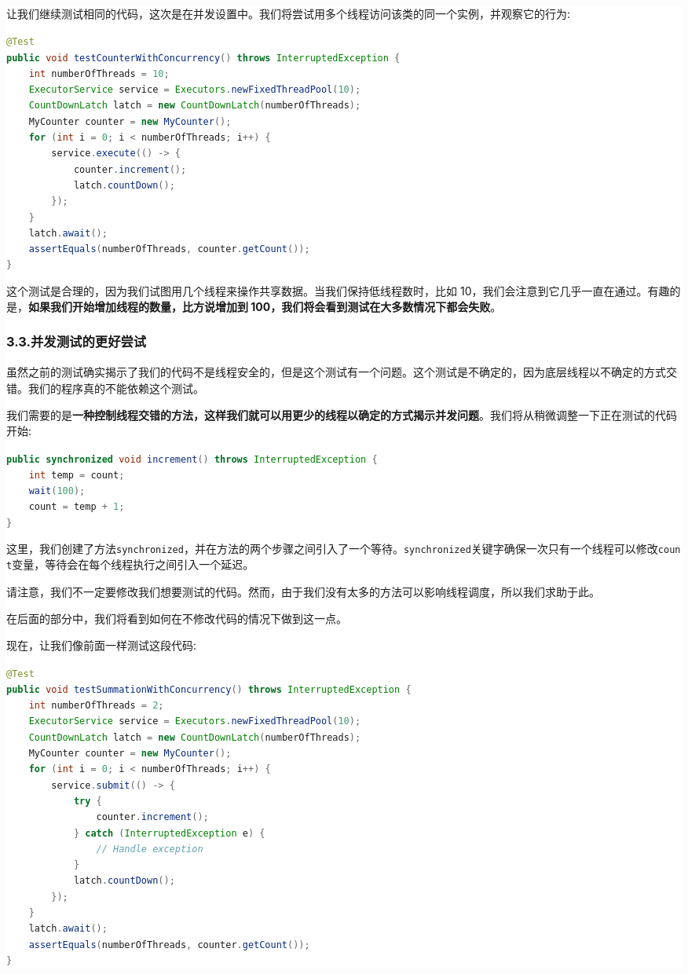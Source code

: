 让我们继续测试相同的代码，这次是在并发设置中。我们将尝试用多个线程访问该类的同一个实例，并观察它的行为:

```java
@Test
public void testCounterWithConcurrency() throws InterruptedException {
    int numberOfThreads = 10;
    ExecutorService service = Executors.newFixedThreadPool(10);
    CountDownLatch latch = new CountDownLatch(numberOfThreads);
    MyCounter counter = new MyCounter();
    for (int i = 0; i < numberOfThreads; i++) {
        service.execute(() -> {
            counter.increment();
            latch.countDown();
        });
    }
    latch.await();
    assertEquals(numberOfThreads, counter.getCount());
}
```

这个测试是合理的，因为我们试图用几个线程来操作共享数据。当我们保持低线程数时，比如 10，我们会注意到它几乎一直在通过。有趣的是，**如果我们开始增加线程的数量，比方说增加到 100，我们将会看到测试在大多数情况下都会失败**。

### 3.3.并发测试的更好尝试

虽然之前的测试确实揭示了我们的代码不是线程安全的，但是这个测试有一个问题。这个测试是不确定的，因为底层线程以不确定的方式交错。我们的程序真的不能依赖这个测试。

我们需要的是**一种控制线程交错的方法，这样我们就可以用更少的线程以确定的方式揭示并发问题**。我们将从稍微调整一下正在测试的代码开始:

```java
public synchronized void increment() throws InterruptedException {
    int temp = count;
    wait(100);
    count = temp + 1;
}
```

这里，我们创建了方法`synchronized`，并在方法的两个步骤之间引入了一个等待。`synchronized`关键字确保一次只有一个线程可以修改`count`变量，等待会在每个线程执行之间引入一个延迟。

请注意，我们不一定要修改我们想要测试的代码。然而，由于我们没有太多的方法可以影响线程调度，所以我们求助于此。

在后面的部分中，我们将看到如何在不修改代码的情况下做到这一点。

现在，让我们像前面一样测试这段代码:

```java
@Test
public void testSummationWithConcurrency() throws InterruptedException {
    int numberOfThreads = 2;
    ExecutorService service = Executors.newFixedThreadPool(10);
    CountDownLatch latch = new CountDownLatch(numberOfThreads);
    MyCounter counter = new MyCounter();
    for (int i = 0; i < numberOfThreads; i++) {
        service.submit(() -> {
            try {
                counter.increment();
            } catch (InterruptedException e) {
                // Handle exception
            }
            latch.countDown();
        });
    }
    latch.await();
    assertEquals(numberOfThreads, counter.getCount());
}
```

